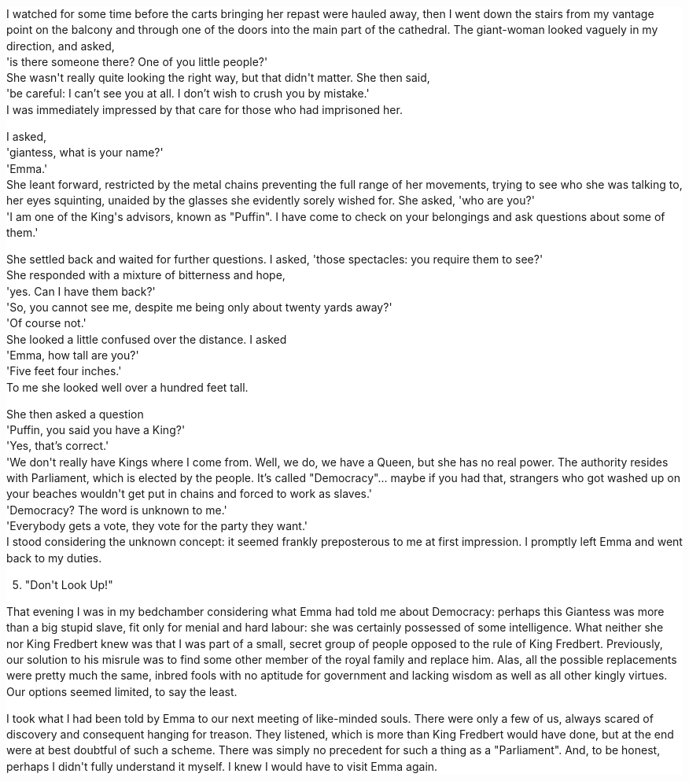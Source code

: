 I watched for some time before the carts bringing her repast were hauled away, then I went down the stairs from my vantage point on the balcony and through one of the doors into the main part of the cathedral. The giant-woman looked vaguely in my direction, and asked,  
'is there someone there? One of you little people?'  
She wasn't really quite looking the right way, but that didn't matter. She then said,  
'be careful: I can’t see you at all. I don’t wish to crush you by mistake.'  
I was immediately impressed by that care for those who had imprisoned her.  

I asked,  
'giantess, what is your name?'  
'Emma.'  
She leant forward, restricted by the metal chains preventing the full range of her movements, trying to see who she was talking to, her eyes squinting, unaided by the glasses she evidently sorely wished for. She asked, 
'who are you?'  
'I am one of the King's advisors, known as "Puffin". I have come to check on your belongings and ask questions about some of them.'  

She settled back and waited for further questions. I asked, 
'those spectacles: you require them to see?'  
She responded with a mixture of bitterness and hope,  
'yes. Can I have them back?'  
'So, you cannot see me, despite me being only about twenty yards away?'  
'Of course not.'  
She looked a little confused over the distance. I asked  
'Emma, how tall are you?'  
'Five feet four inches.'  
To me she looked well over a hundred feet tall.  

She then asked a question  
'Puffin, you said you have a King?'  
'Yes, that’s correct.'  
'We don't really have Kings where I come from. Well, we do, we have a Queen, but she has no real power. The authority resides with Parliament, which is elected by the people. It’s called "Democracy"... maybe if you had that, strangers who got washed up on your beaches wouldn't get put in chains and forced to work as slaves.'  
'Democracy? The word is unknown to me.'  
'Everybody gets a vote, they vote for the party they want.'  
I stood considering the unknown concept: it seemed frankly preposterous to me at first impression. I promptly left Emma and went back to my duties.  

5. "Don't Look Up!"  

That evening I was in my bedchamber considering what Emma had told me about Democracy: perhaps this Giantess was more than a big stupid slave, fit only for menial and hard labour: she was certainly  possessed of some intelligence. What neither she nor King Fredbert knew was that I was part of a small, secret group of people opposed to the rule of King Fredbert. Previously, our solution to his misrule was to find some other member of the royal family and replace him. Alas, all the possible replacements were pretty much the same, inbred fools with no aptitude for government and lacking wisdom as well as all other kingly virtues. Our options seemed limited, to say the least.  

I took what I had been told by Emma to our next meeting of like-minded souls. There were only a few of us, always scared of discovery and consequent hanging for treason. They listened, which is more than King Fredbert would have done, but at the end were at best doubtful of such a scheme. There was simply no precedent for such a thing as a "Parliament". And, to be honest, perhaps I didn't fully understand it myself. I knew I would have to visit Emma again.  
